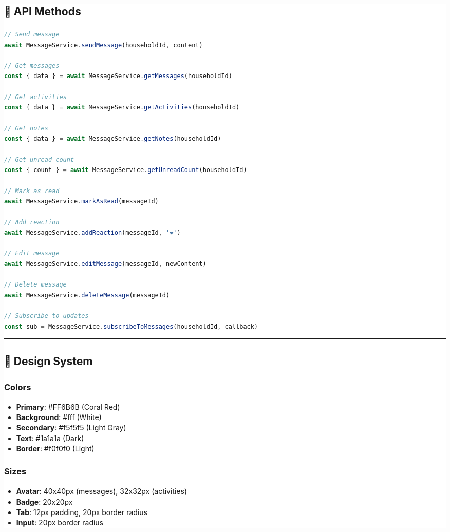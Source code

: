 
## 🔧 API Methods

```typescript
// Send message
await MessageService.sendMessage(householdId, content)

// Get messages
const { data } = await MessageService.getMessages(householdId)

// Get activities
const { data } = await MessageService.getActivities(householdId)

// Get notes
const { data } = await MessageService.getNotes(householdId)

// Get unread count
const { count } = await MessageService.getUnreadCount(householdId)

// Mark as read
await MessageService.markAsRead(messageId)

// Add reaction
await MessageService.addReaction(messageId, '❤️')

// Edit message
await MessageService.editMessage(messageId, newContent)

// Delete message
await MessageService.deleteMessage(messageId)

// Subscribe to updates
const sub = MessageService.subscribeToMessages(householdId, callback)
```

---

## 🎨 Design System

### Colors
- **Primary**: #FF6B6B (Coral Red)
- **Background**: #fff (White)
- **Secondary**: #f5f5f5 (Light Gray)
- **Text**: #1a1a1a (Dark)
- **Border**: #f0f0f0 (Light)

### Sizes
- **Avatar**: 40x40px (messages), 32x32px (activities)
- **Badge**: 20x20px
- **Tab**: 12px padding, 20px border radius
- **Input**: 20px border radius
